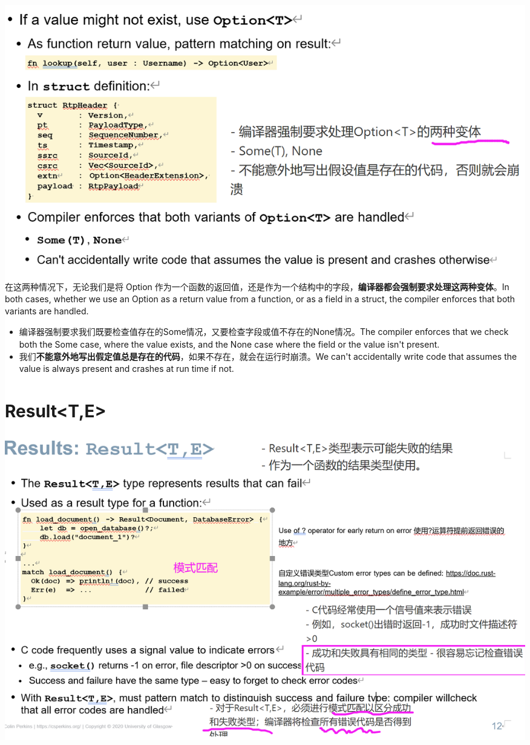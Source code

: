 
![](/static/2022-02-16-17-16-50.png)

在这两种情况下，无论我们是将 Option 作为一个函数的返回值，还是作为一个结构中的字段，**编译器都会强制要求处理这两种变体**。In both cases, whether we use an Option as a return value from a function, or as a field in a struct, the compiler enforces that both variants are handled. 

* 编译器强制要求我们既要检查值存在的Some情况，又要检查字段或值不存在的None情况。The compiler enforces that we check both the Some case, where the value exists, and the None case where the field or the value isn't present. 
* 我们**不能意外地写出假定值总是存在的代码**，如果不存在，就会在运行时崩溃。We can't accidentally write code that assumes the value is always present and crashes at run time if not.

# Result<T,E>

![](/static/2022-02-16-17-22-10.png)

